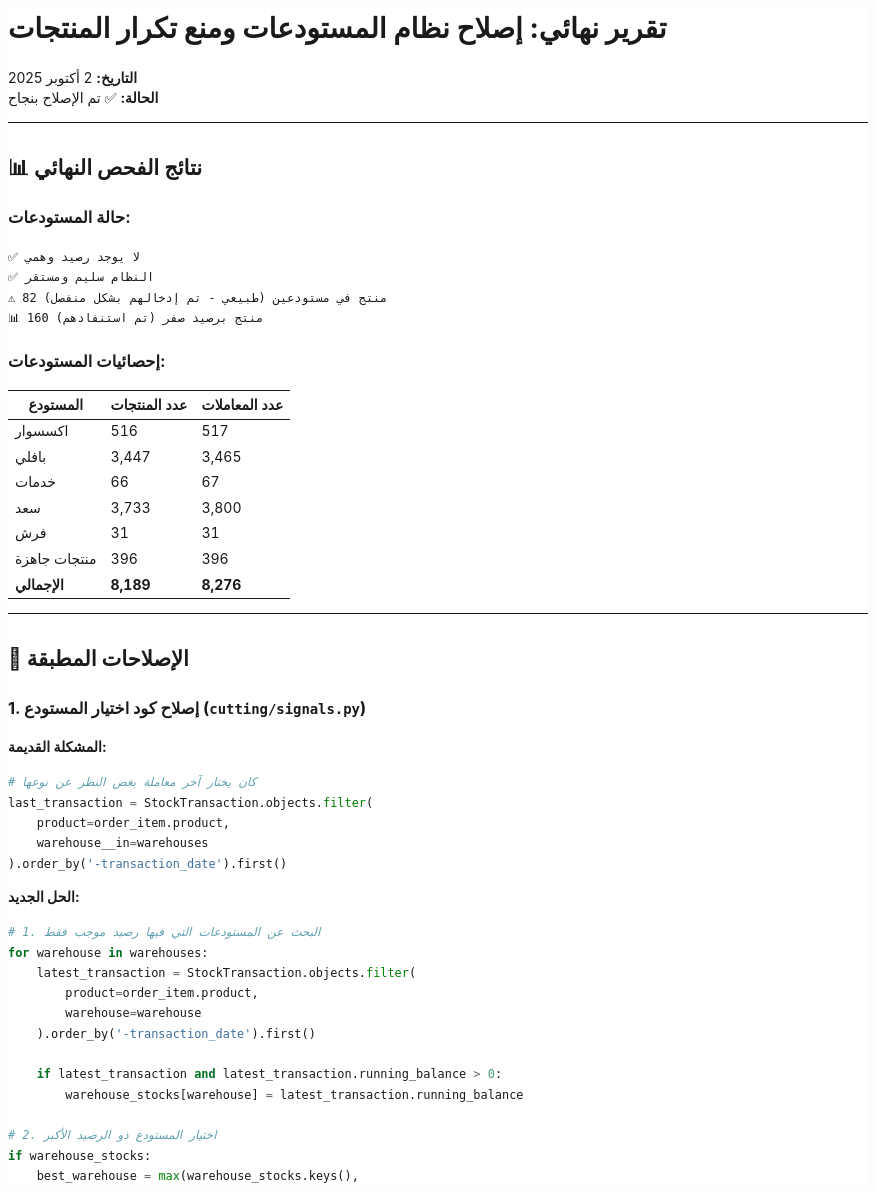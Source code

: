 # تقرير نهائي: إصلاح نظام المستودعات ومنع تكرار المنتجات

**التاريخ:** 2 أكتوبر 2025  
**الحالة:** ✅ تم الإصلاح بنجاح

---

## 📊 نتائج الفحص النهائي

### حالة المستودعات:
```
✅ لا يوجد رصيد وهمي
✅ النظام سليم ومستقر
⚠️ 82 منتج في مستودعين (طبيعي - تم إدخالهم بشكل منفصل)
📊 160 منتج برصيد صفر (تم استنفادهم)
```

### إحصائيات المستودعات:
| المستودع | عدد المنتجات | عدد المعاملات |
|----------|--------------|----------------|
| اكسسوار | 516 | 517 |
| بافلي | 3,447 | 3,465 |
| خدمات | 66 | 67 |
| سعد | 3,733 | 3,800 |
| فرش | 31 | 31 |
| منتجات جاهزة | 396 | 396 |
| **الإجمالي** | **8,189** | **8,276** |

---

## 🔧 الإصلاحات المطبقة

### 1. إصلاح كود اختيار المستودع (`cutting/signals.py`)

**المشكلة القديمة:**
```python
# كان يختار آخر معاملة بغض النظر عن نوعها
last_transaction = StockTransaction.objects.filter(
    product=order_item.product,
    warehouse__in=warehouses
).order_by('-transaction_date').first()
```

**الحل الجديد:**
```python
# 1. البحث عن المستودعات التي فيها رصيد موجب فقط
for warehouse in warehouses:
    latest_transaction = StockTransaction.objects.filter(
        product=order_item.product,
        warehouse=warehouse
    ).order_by('-transaction_date').first()
    
    if latest_transaction and latest_transaction.running_balance > 0:
        warehouse_stocks[warehouse] = latest_transaction.running_balance

# 2. اختيار المستودع ذو الرصيد الأكبر
if warehouse_stocks:
    best_warehouse = max(warehouse_stocks.keys(), 
```